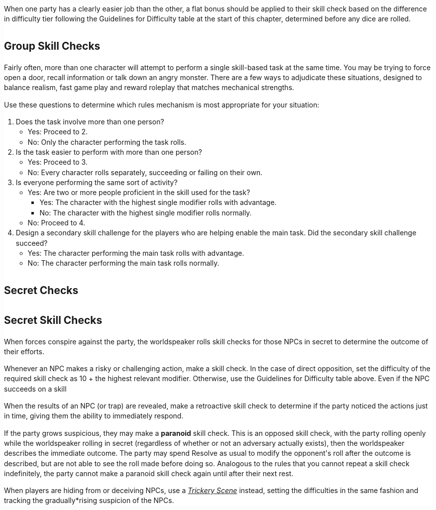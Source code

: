 When one party has a clearly easier job than the other, a flat bonus should be applied to their skill check based on the difference in difficulty tier following the Guidelines for Difficulty table at the start of this chapter, determined before any dice are rolled.

## Group Skill Checks

Fairly often, more than one character will attempt to perform a single skill-based task at the same time.
You may be trying to force open a door, recall information or talk down an angry monster.
There are a few ways to adjudicate these situations, designed to balance realism, fast game play and reward roleplay that matches mechanical strengths.

Use these questions to determine which rules mechanism is most appropriate for your situation:

1. Does the task involve more than one person?
   * Yes: Proceed to 2.
   * No: Only the character performing the task rolls.
1. Is the task easier to perform with more than one person?
   * Yes: Proceed to 3.
   * No: Every character rolls separately, succeeding or failing on their own.
1. Is everyone performing the same sort of activity?
   * Yes: Are two or more people proficient in the skill used for the task?
     * Yes: The character with the highest single modifier rolls with advantage.
     * No: The character with the highest single modifier rolls normally.
   * No: Proceed to 4.
1. Design a secondary skill challenge for the players who are helping enable the main task. Did the secondary skill challenge succeed?
   * Yes: The character performing the main task rolls with advantage.
   * No: The character performing the main task rolls normally.

## Secret Checks

## Secret Skill Checks

When forces conspire against the party, the worldspeaker rolls skill checks for those NPCs in secret to determine the outcome of their efforts.

Whenever an NPC makes a risky or challenging action, make a skill check. In the case of direct opposition, set the difficulty of the required skill check as 10 + the highest relevant modifier.
Otherwise, use the Guidelines for Difficulty table above. Even if the NPC succeeds on a skill

When the results of an NPC (or trap) are revealed, make a retroactive skill check to determine if the party noticed the actions just in time, giving them the ability to immediately respond.

If the party grows suspicious, they may make a **paranoid** skill check.
This is an opposed skill check, with the party rolling openly while the worldspeaker rolling in secret (regardless of whether or not an adversary actually exists), then the worldspeaker describes the immediate outcome.
The party may spend Resolve as usual to modify the opponent's roll after the outcome is described, but are not able to see the roll made before doing so.
Analogous to the rules that you cannot repeat a skill check indefinitely, the party cannot make a paranoid skill check again until after their next rest.

When players are hiding from or deceiving NPCs, use a [_Trickery Scene_](../scenes/trickery*scenes.md) instead, setting the difficulties in the same fashion and tracking the gradually*rising suspicion of the NPCs.
